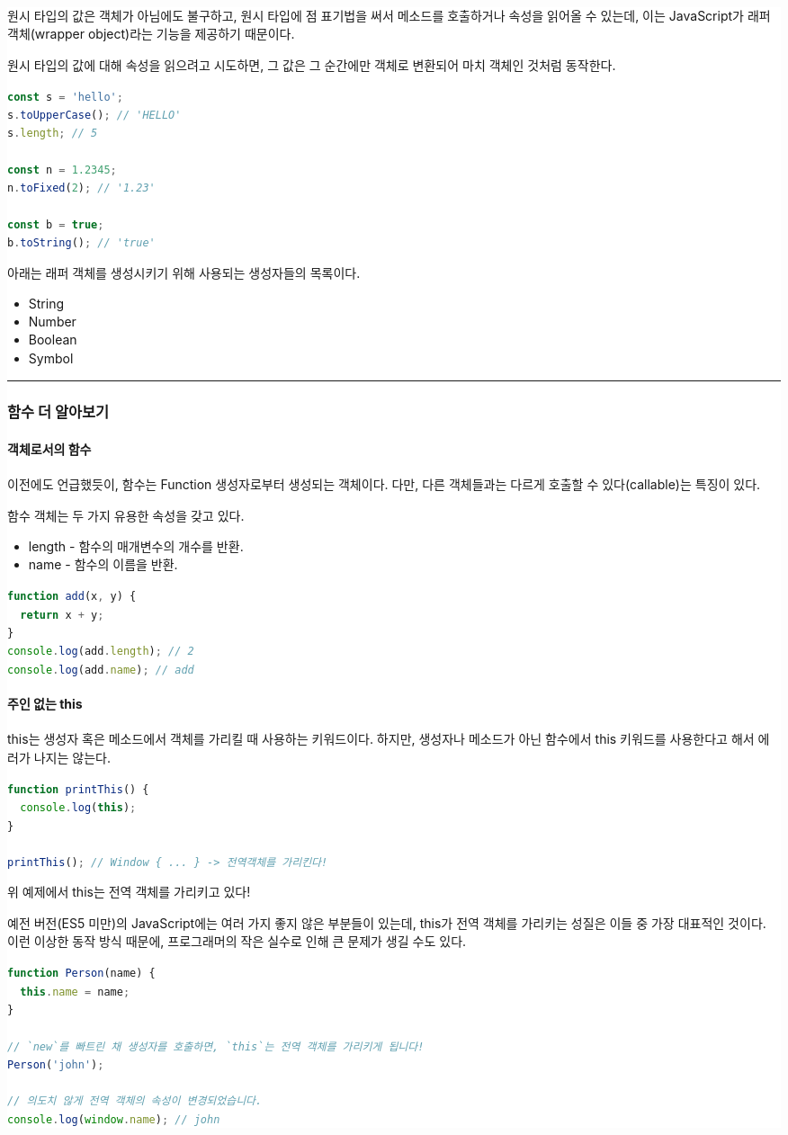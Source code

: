 원시 타입의 값은 객체가 아님에도 불구하고, 원시 타입에 점 표기법을 써서 메소드를 호출하거나 속성을 읽어올 수 있는데, 이는 JavaScript가 래퍼 객체(wrapper object)라는 기능을 제공하기 때문이다.

원시 타입의 값에 대해 속성을 읽으려고 시도하면, 그 값은 그 순간에만 객체로 변환되어 마치 객체인 것처럼 동작한다.
```js
const s = 'hello';
s.toUpperCase(); // 'HELLO'
s.length; // 5

const n = 1.2345;
n.toFixed(2); // '1.23'

const b = true;
b.toString(); // 'true'
```

아래는 래퍼 객체를 생성시키기 위해 사용되는 생성자들의 목록이다.
  - String
  - Number
  - Boolean
  - Symbol


---

### 함수 더 알아보기

#### 객체로서의 함수

이전에도 언급했듯이, 함수는 Function 생성자로부터 생성되는 객체이다. 다만, 다른 객체들과는 다르게 호출할 수 있다(callable)는 특징이 있다. 

함수 객체는 두 가지 유용한 속성을 갖고 있다.
  - length - 함수의 매개변수의 개수를 반환.
  - name - 함수의 이름을 반환.

```js
function add(x, y) {
  return x + y;
}
console.log(add.length); // 2
console.log(add.name); // add
```

#### 주인 없는 this

this는 생성자 혹은 메소드에서 객체를 가리킬 때 사용하는 키워드이다. 하지만, 생성자나 메소드가 아닌 함수에서 this 키워드를 사용한다고 해서 에러가 나지는 않는다.
```js
function printThis() {
  console.log(this);
}

printThis(); // Window { ... } -> 전역객체를 가리킨다!
```
위 예제에서 this는 전역 객체를 가리키고 있다!

예전 버전(ES5 미만)의 JavaScript에는 여러 가지 좋지 않은 부분들이 있는데, this가 전역 객체를 가리키는 성질은 이들 중 가장 대표적인 것이다. 이런 이상한 동작 방식 때문에, 프로그래머의 작은 실수로 인해 큰 문제가 생길 수도 있다.
```js
function Person(name) {
  this.name = name;
}

// `new`를 빠트린 채 생성자를 호출하면, `this`는 전역 객체를 가리키게 됩니다!
Person('john');

// 의도치 않게 전역 객체의 속성이 변경되었습니다.
console.log(window.name); // john
```
